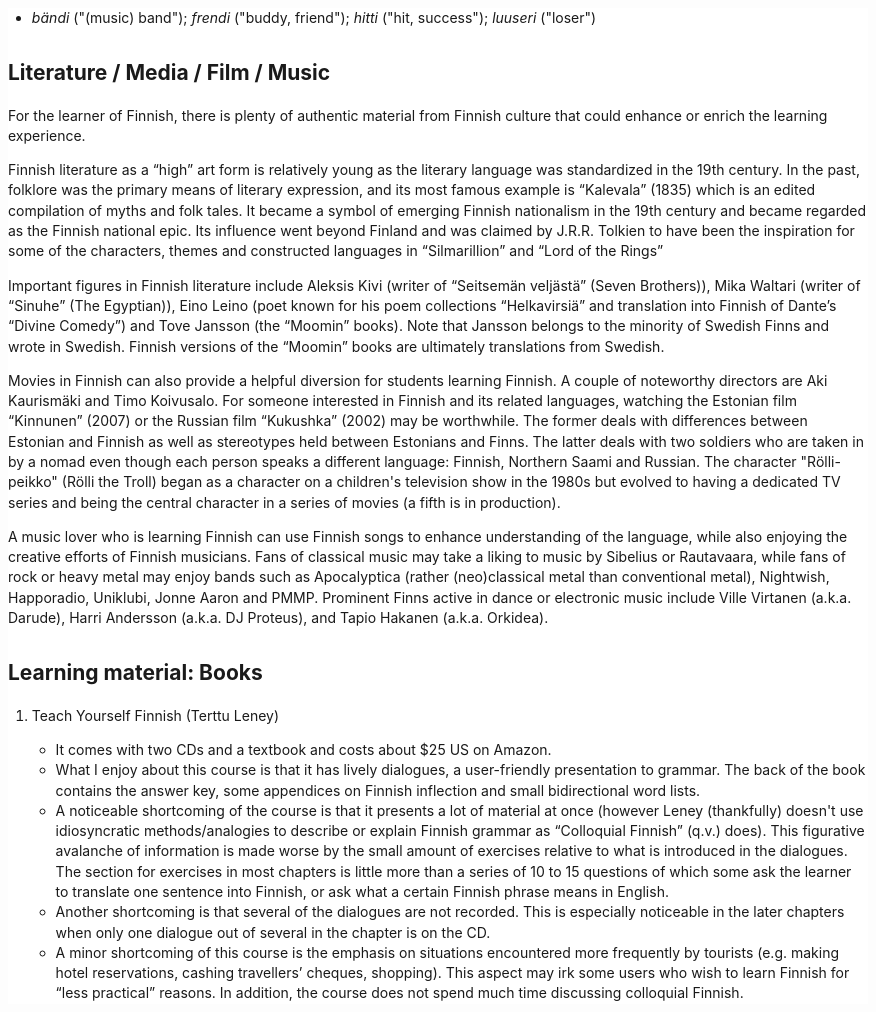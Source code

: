 - _bändi_ ("(music) band"); _frendi_ ("buddy, friend"); _hitti_ ("hit, success"); _luuseri_ ("loser")

## Literature / Media / Film / Music

For the learner of Finnish, there is plenty of authentic material from Finnish culture that could enhance or enrich the learning experience.

Finnish literature as a “high” art form is relatively young as the literary language was standardized in the 19th century. In the past, folklore was the primary means of literary expression, and its most famous example is “Kalevala” (1835) which is an edited compilation of myths and folk tales. It became a symbol of emerging Finnish nationalism in the 19th century and became regarded as the Finnish national epic. Its influence went beyond Finland and was claimed by J.R.R. Tolkien to have been the inspiration for some of the characters, themes and constructed languages in “Silmarillion” and “Lord of the Rings”

Important figures in Finnish literature include Aleksis Kivi (writer of “Seitsemän veljästä” (Seven Brothers)), Mika Waltari (writer of “Sinuhe” (The Egyptian)), Eino Leino (poet known for his poem collections “Helkavirsiä” and translation into Finnish of Dante’s “Divine Comedy”) and Tove Jansson (the “Moomin” books). Note that Jansson belongs to the minority of Swedish Finns and wrote in Swedish. Finnish versions of the “Moomin” books are ultimately translations from Swedish.

Movies in Finnish can also provide a helpful diversion for students learning Finnish. A couple of noteworthy directors are Aki Kaurismäki and Timo Koivusalo. For someone interested in Finnish and its related languages, watching the Estonian film “Kinnunen” (2007) or the Russian film “Kukushka” (2002) may be worthwhile. The former deals with differences between Estonian and Finnish as well as stereotypes held between Estonians and Finns. The latter deals with two soldiers who are taken in by a nomad even though each person speaks a different language: Finnish, Northern Saami and Russian. The character "Rölli-peikko" (Rölli the Troll) began as a character on a children's television show in the 1980s but evolved to having a dedicated TV series and being the central character in a series of movies (a fifth is in production).

A music lover who is learning Finnish can use Finnish songs to enhance understanding of the language, while also enjoying the creative efforts of Finnish musicians. Fans of classical music may take a liking to music by Sibelius or Rautavaara, while fans of rock or heavy metal may enjoy bands such as Apocalyptica (rather (neo)classical metal than conventional metal), Nightwish, Happoradio, Uniklubi, Jonne Aaron and PMMP. Prominent Finns active in dance or electronic music include Ville Virtanen (a.k.a. Darude), Harri Andersson (a.k.a. DJ Proteus), and Tapio Hakanen (a.k.a. Orkidea).

## Learning material: Books

1. Teach Yourself Finnish (Terttu Leney)

    - It comes with two CDs and a textbook and costs about $25 US on Amazon.
    - What I enjoy about this course is that it has lively dialogues, a user-friendly presentation to grammar. The back of the book contains the answer key, some appendices on Finnish inflection and small bidirectional word lists.
    - A noticeable shortcoming of the course is that it presents a lot of material at once (however Leney (thankfully) doesn't use idiosyncratic methods/analogies to describe or explain Finnish grammar as “Colloquial Finnish” (q.v.) does). This figurative avalanche of information is made worse by the small amount of exercises relative to what is introduced in the dialogues. The section for exercises in most chapters is little more than a series of 10 to 15 questions of which some ask the learner to translate one sentence into Finnish, or ask what a certain Finnish phrase means in English.
    - Another shortcoming is that several of the dialogues are not recorded. This is especially noticeable in the later chapters when only one dialogue out of several in the chapter is on the CD.
    - A minor shortcoming of this course is the emphasis on situations encountered more frequently by tourists (e.g. making hotel reservations, cashing travellers’ cheques, shopping). This aspect may irk some users who wish to learn Finnish for “less practical” reasons. In addition, the course does not spend much time discussing colloquial Finnish.

